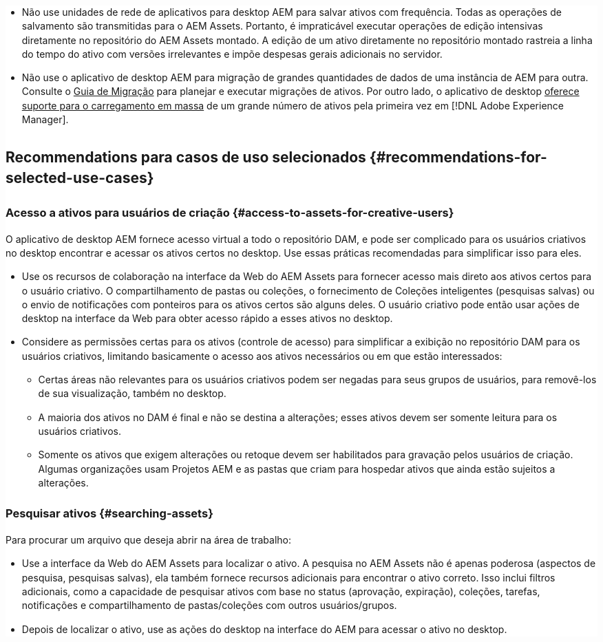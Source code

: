 * Não use unidades de rede de aplicativos para desktop AEM para salvar ativos com frequência. Todas as operações de salvamento são transmitidas para o AEM Assets. Portanto, é impraticável executar operações de edição intensivas diretamente no repositório do AEM Assets montado. A edição de um ativo diretamente no repositório montado rastreia a linha do tempo do ativo com versões irrelevantes e impõe despesas gerais adicionais no servidor.

* Não use o aplicativo de desktop AEM para migração de grandes quantidades de dados de uma instância de AEM para outra. Consulte o [Guia de Migração](https://experienceleague.adobe.com/pt-br/docs/experience-manager-65/content/assets/administer/assets-migration-guide) para planejar e executar migrações de ativos. Por outro lado, o aplicativo de desktop [oferece suporte para o carregamento em massa](use-app-v1.md#bulkupload) de um grande número de ativos pela primeira vez em [!DNL Adobe Experience Manager].

## Recommendations para casos de uso selecionados {#recommendations-for-selected-use-cases}

### Acesso a ativos para usuários de criação {#access-to-assets-for-creative-users}

O aplicativo de desktop AEM fornece acesso virtual a todo o repositório DAM, e pode ser complicado para os usuários criativos no desktop encontrar e acessar os ativos certos no desktop. Use essas práticas recomendadas para simplificar isso para eles.

* Use os recursos de colaboração na interface da Web do AEM Assets para fornecer acesso mais direto aos ativos certos para o usuário criativo. O compartilhamento de pastas ou coleções, o fornecimento de Coleções inteligentes (pesquisas salvas) ou o envio de notificações com ponteiros para os ativos certos são alguns deles. O usuário criativo pode então usar ações de desktop na interface da Web para obter acesso rápido a esses ativos no desktop.

* Considere as permissões certas para os ativos (controle de acesso) para simplificar a exibição no repositório DAM para os usuários criativos, limitando basicamente o acesso aos ativos necessários ou em que estão interessados:

   * Certas áreas não relevantes para os usuários criativos podem ser negadas para seus grupos de usuários, para removê-los de sua visualização, também no desktop.

   * A maioria dos ativos no DAM é final e não se destina a alterações; esses ativos devem ser somente leitura para os usuários criativos.

   * Somente os ativos que exigem alterações ou retoque devem ser habilitados para gravação pelos usuários de criação. Algumas organizações usam Projetos AEM e as pastas que criam para hospedar ativos que ainda estão sujeitos a alterações.

### Pesquisar ativos {#searching-assets}

Para procurar um arquivo que deseja abrir na área de trabalho:

* Use a interface da Web do AEM Assets para localizar o ativo. A pesquisa no AEM Assets não é apenas poderosa (aspectos de pesquisa, pesquisas salvas), ela também fornece recursos adicionais para encontrar o ativo correto. Isso inclui filtros adicionais, como a capacidade de pesquisar ativos com base no status (aprovação, expiração), coleções, tarefas, notificações e compartilhamento de pastas/coleções com outros usuários/grupos.

* Depois de localizar o ativo, use as ações do desktop na interface do AEM para acessar o ativo no desktop.
